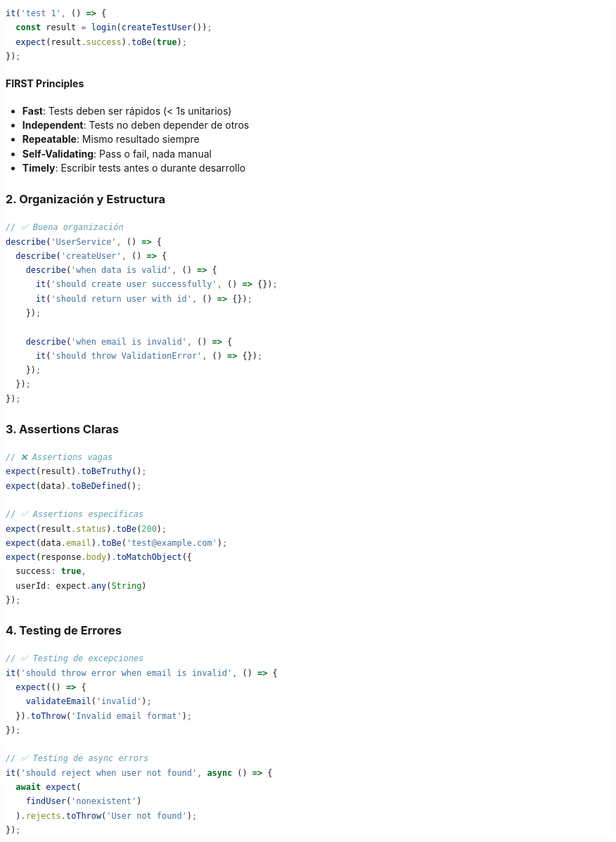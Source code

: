 ```typescript
it('test 1', () => {
  const result = login(createTestUser());
  expect(result.success).toBe(true);
});
```

#### FIRST Principles

- **Fast**: Tests deben ser rápidos (< 1s unitarios)
- **Independent**: Tests no deben depender de otros
- **Repeatable**: Mismo resultado siempre
- **Self-Validating**: Pass o fail, nada manual
- **Timely**: Escribir tests antes o durante desarrollo

### 2. Organización y Estructura

```typescript
// ✅ Buena organización
describe('UserService', () => {
  describe('createUser', () => {
    describe('when data is valid', () => {
      it('should create user successfully', () => {});
      it('should return user with id', () => {});
    });

    describe('when email is invalid', () => {
      it('should throw ValidationError', () => {});
    });
  });
});
```

### 3. Assertions Claras

```typescript
// ❌ Assertions vagas
expect(result).toBeTruthy();
expect(data).toBeDefined();

// ✅ Assertions específicas
expect(result.status).toBe(200);
expect(data.email).toBe('test@example.com');
expect(response.body).toMatchObject({
  success: true,
  userId: expect.any(String)
});
```

### 4. Testing de Errores

```typescript
// ✅ Testing de excepciones
it('should throw error when email is invalid', () => {
  expect(() => {
    validateEmail('invalid');
  }).toThrow('Invalid email format');
});

// ✅ Testing de async errors
it('should reject when user not found', async () => {
  await expect(
    findUser('nonexistent')
  ).rejects.toThrow('User not found');
});
```
